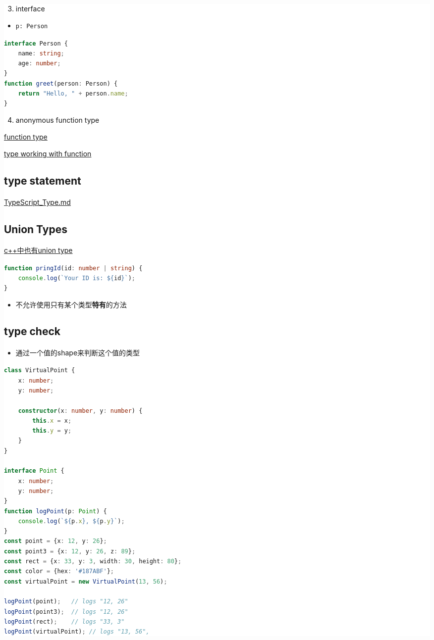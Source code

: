 3. interface

- `p: Person`

```ts
interface Person {
    name: string;
    age: number;
}
function greet(person: Person) {
    return "Hello, " + person.name;
}
```

4. anonymous function type

[function type](TypeScript_Function.md#function-type-expressions)

[type working with function](TypeScript_Function.md#other-type-working-with-function)

## type statement

[TypeScript_Type.md](TypeScript_Type_statement.md)

## Union Types

[c++中也有union type](c++_union_type.md)

```ts
function pringId(id: number | string) {
    console.log(`Your ID is: ${id}`);
}
```

- 不允许使用只有某个类型**特有**的方法

## type check

- 通过一个值的shape来判断这个值的类型

```ts
class VirtualPoint {
    x: number;
    y: number;

    constructor(x: number, y: number) {
        this.x = x;
        this.y = y;
    }
}

interface Point {
    x: number;
    y: number;
}
function logPoint(p: Point) {
    console.log(`${p.x}, ${p.y}`);
}
const point = {x: 12, y: 26};
const point3 = {x: 12, y: 26, z: 89};
const rect = {x: 33, y: 3, width: 30, height: 80};
const color = {hex: '#187ABF'};
const virtualPoint = new VirtualPoint(13, 56);

logPoint(point);   // logs "12, 26"
logPoint(point3);  // logs "12, 26"
logPoint(rect);    // logs "33, 3"
logPoint(virtualPoint); // logs "13, 56",
```